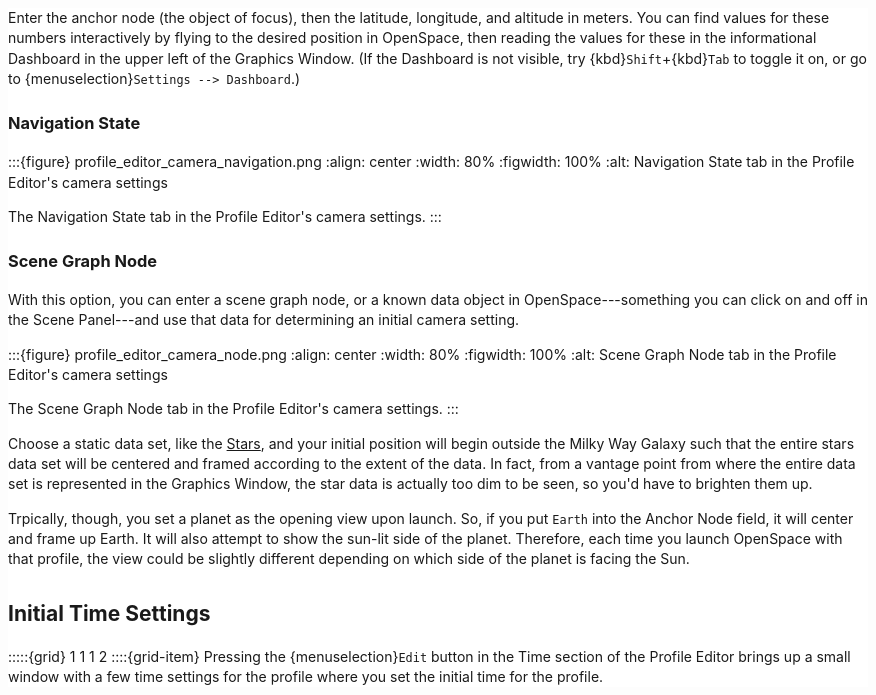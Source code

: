 Enter the anchor node (the object of focus), then the latitude, longitude, and altitude in meters. You can find values for these numbers interactively by flying to the desired position in OpenSpace, then reading the values for these in the informational Dashboard in the upper left of the Graphics Window. (If the Dashboard is not visible,  try {kbd}`Shift`+{kbd}`Tab` to toggle it on, or go to {menuselection}`Settings --> Dashboard`.)




### Navigation State



:::{figure} profile_editor_camera_navigation.png
:align: center
:width: 80%
:figwidth: 100%
:alt: Navigation State tab in the Profile Editor's camera settings

The Navigation State tab in the Profile Editor's camera settings.
:::


### Scene Graph Node

With this option, you can enter a scene graph node, or a known data object in OpenSpace---something you can click on and off in the Scene Panel---and use that data for determining an initial camera setting.

:::{figure} profile_editor_camera_node.png
:align: center
:width: 80%
:figwidth: 100%
:alt: Scene Graph Node tab in the Profile Editor's camera settings

The Scene Graph Node tab in the Profile Editor's camera settings.
:::

Choose a static data set, like the [Stars](/content/milky-way/stars/index), and your initial position will begin outside the Milky Way Galaxy such that the entire stars data set will be centered and framed according to the extent of the data. In fact, from a vantage point from where the entire data set is represented in the Graphics Window, the star data is actually too dim to be seen, so you'd have to brighten them up.

Trpically, though, you set a planet as the opening view upon launch. So, if you put `Earth` into the Anchor Node field, it will center and frame up Earth. It will also attempt to show the sun-lit side of the planet. Therefore, each time you launch OpenSpace with that profile, the view could be slightly different depending on which side of the planet is facing the Sun.



## Initial Time Settings



:::::{grid} 1 1 1 2
::::{grid-item}
Pressing the {menuselection}`Edit` button in the Time section of the Profile Editor brings up a small window with a few time settings for the profile where you set the initial time for the profile.

